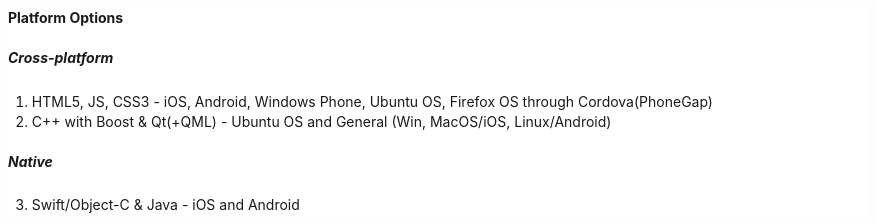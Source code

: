 #### Platform Options

##### Cross-platform

1. HTML5, JS, CSS3 - iOS, Android, Windows Phone, Ubuntu OS, Firefox OS through Cordova(PhoneGap)
2. C++ with Boost & Qt(+QML) - Ubuntu OS and General (Win, MacOS/iOS, Linux/Android)

##### Native

3. Swift/Object-C & Java - iOS and Android
